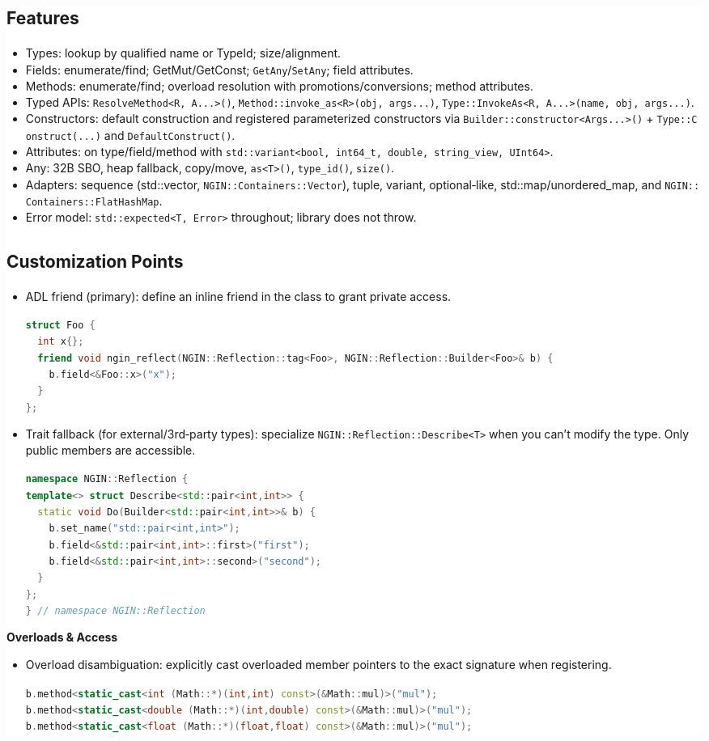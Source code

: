 
## Features

- Types: lookup by qualified name or TypeId; size/alignment.
- Fields: enumerate/find; GetMut/GetConst; `GetAny`/`SetAny`; field attributes.
- Methods: enumerate/find; overload resolution with promotions/conversions; method attributes.
- Typed APIs: `ResolveMethod<R, A...>()`, `Method::invoke_as<R>(obj, args...)`, `Type::InvokeAs<R, A...>(name, obj, args...)`.
- Constructors: default construction and registered parameterized constructors via `Builder::constructor<Args...>()` + `Type::Construct(...)` and `DefaultConstruct()`.
- Attributes: on type/field/method with `std::variant<bool, int64_t, double, string_view, UInt64>`.
- Any: 32B SBO, heap fallback, copy/move, `as<T>()`, `type_id()`, `size()`.
- Adapters: sequence (std::vector, `NGIN::Containers::Vector`), tuple, variant, optional‑like, std::map/unordered_map, and `NGIN::Containers::FlatHashMap`.
- Error model: `std::expected<T, Error>` throughout; library does not throw.

## Customization Points

- ADL friend (primary): define an inline friend in the class to grant private access.

  ```cpp
  struct Foo {
    int x{};
    friend void ngin_reflect(NGIN::Reflection::tag<Foo>, NGIN::Reflection::Builder<Foo>& b) {
      b.field<&Foo::x>("x");
    }
  };
  ```

- Trait fallback (for external/3rd‑party types): specialize `NGIN::Reflection::Describe<T>` when you can’t modify the type. Only public members are accessible.

  ```cpp
  namespace NGIN::Reflection {
  template<> struct Describe<std::pair<int,int>> {
    static void Do(Builder<std::pair<int,int>>& b) {
      b.set_name("std::pair<int,int>");
      b.field<&std::pair<int,int>::first>("first");
      b.field<&std::pair<int,int>::second>("second");
    }
  };
  } // namespace NGIN::Reflection
  ```

**Overloads & Access**

- Overload disambiguation: explicitly cast overloaded member pointers to the exact signature when registering.

  ```cpp
  b.method<static_cast<int (Math::*)(int,int) const>(&Math::mul)>("mul");
  b.method<static_cast<double (Math::*)(int,double) const>(&Math::mul)>("mul");
  b.method<static_cast<float (Math::*)(float,float) const>(&Math::mul)>("mul");
  ```
